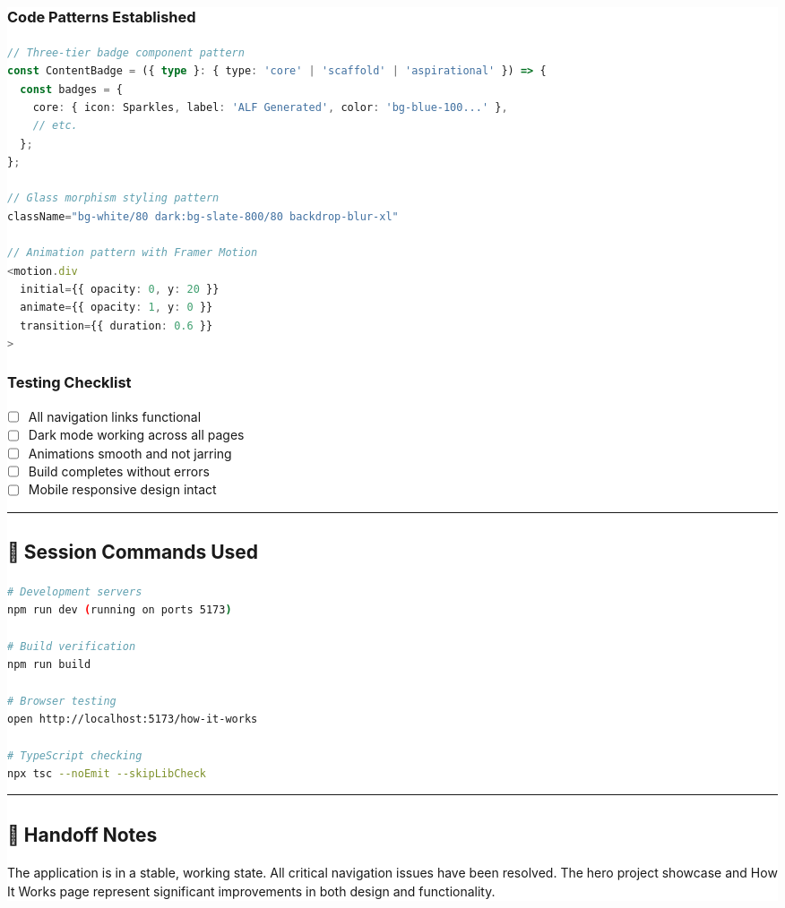 ### Code Patterns Established
```typescript
// Three-tier badge component pattern
const ContentBadge = ({ type }: { type: 'core' | 'scaffold' | 'aspirational' }) => {
  const badges = {
    core: { icon: Sparkles, label: 'ALF Generated', color: 'bg-blue-100...' },
    // etc.
  };
};

// Glass morphism styling pattern
className="bg-white/80 dark:bg-slate-800/80 backdrop-blur-xl"

// Animation pattern with Framer Motion
<motion.div
  initial={{ opacity: 0, y: 20 }}
  animate={{ opacity: 1, y: 0 }}
  transition={{ duration: 0.6 }}
>
```

### Testing Checklist
- [ ] All navigation links functional
- [ ] Dark mode working across all pages
- [ ] Animations smooth and not jarring
- [ ] Build completes without errors
- [ ] Mobile responsive design intact

---

## 📝 Session Commands Used

```bash
# Development servers
npm run dev (running on ports 5173)

# Build verification
npm run build

# Browser testing
open http://localhost:5173/how-it-works

# TypeScript checking
npx tsc --noEmit --skipLibCheck
```

---

## 🤝 Handoff Notes

The application is in a stable, working state. All critical navigation issues have been resolved. The hero project showcase and How It Works page represent significant improvements in both design and functionality. 
